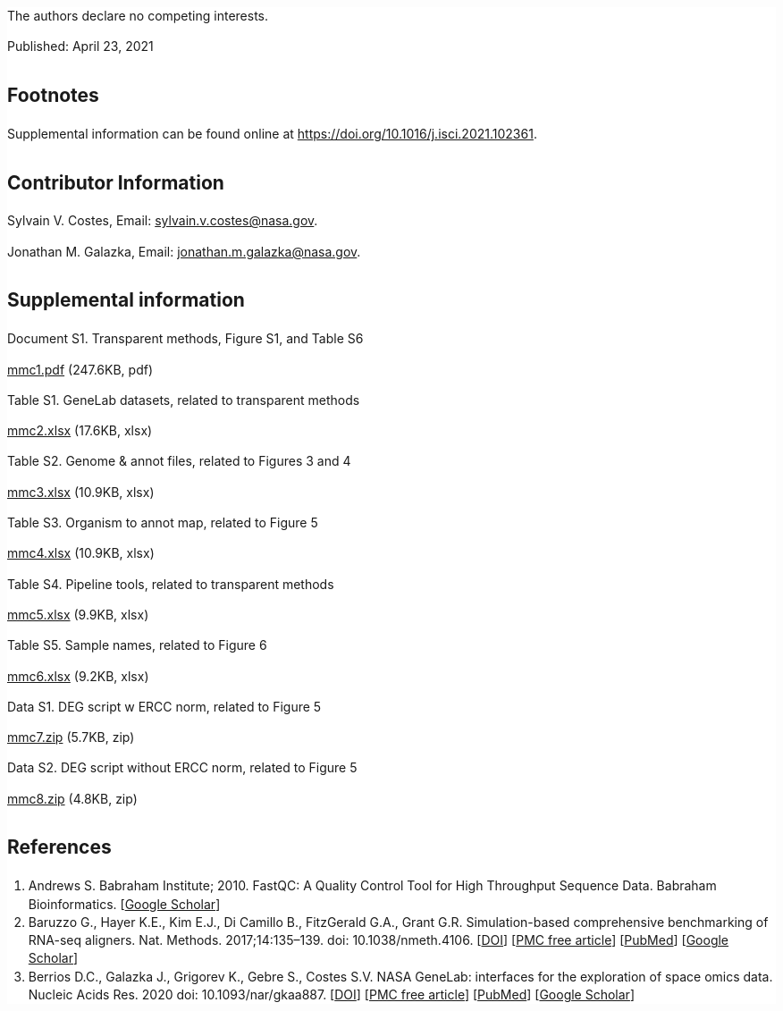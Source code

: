 The authors declare no competing interests.

Published: April 23, 2021

## Footnotes

Supplemental information can be found online at <https://doi.org/10.1016/j.isci.2021.102361>.

## Contributor Information

Sylvain V. Costes, Email: sylvain.v.costes@nasa.gov.

Jonathan M. Galazka, Email: jonathan.m.galazka@nasa.gov.

## Supplemental information

Document S1. Transparent methods, Figure S1, and Table S6

[mmc1.pdf](/articles/instance/8044432/bin/mmc1.pdf) (247.6KB, pdf)

Table S1. GeneLab datasets, related to transparent methods

[mmc2.xlsx](/articles/instance/8044432/bin/mmc2.xlsx) (17.6KB, xlsx)

Table S2. Genome & annot files, related to Figures 3 and 4

[mmc3.xlsx](/articles/instance/8044432/bin/mmc3.xlsx) (10.9KB, xlsx)

Table S3. Organism to annot map, related to Figure 5

[mmc4.xlsx](/articles/instance/8044432/bin/mmc4.xlsx) (10.9KB, xlsx)

Table S4. Pipeline tools, related to transparent methods

[mmc5.xlsx](/articles/instance/8044432/bin/mmc5.xlsx) (9.9KB, xlsx)

Table S5. Sample names, related to Figure 6

[mmc6.xlsx](/articles/instance/8044432/bin/mmc6.xlsx) (9.2KB, xlsx)

Data S1. DEG script w ERCC norm, related to Figure 5

[mmc7.zip](/articles/instance/8044432/bin/mmc7.zip) (5.7KB, zip)

Data S2. DEG script without ERCC norm, related to Figure 5

[mmc8.zip](/articles/instance/8044432/bin/mmc8.zip) (4.8KB, zip)

## References

1. Andrews S. Babraham Institute; 2010. FastQC: A Quality Control Tool for High Throughput Sequence Data. Babraham Bioinformatics. [[Google Scholar](https://scholar.google.com/scholar_lookup?Andrews%20S.%20Babraham%20Institute;%202010.%20FastQC:%20A%20Quality%20Control%20Tool%20for%20High%20Throughput%20Sequence%20Data.%20Babraham%20Bioinformatics.)]
2. Baruzzo G., Hayer K.E., Kim E.J., Di Camillo B., FitzGerald G.A., Grant G.R. Simulation-based comprehensive benchmarking of RNA-seq aligners. Nat. Methods. 2017;14:135–139. doi: 10.1038/nmeth.4106. [[DOI](https://doi.org/10.1038/nmeth.4106)] [[PMC free article](/articles/PMC5792058/)] [[PubMed](https://pubmed.ncbi.nlm.nih.gov/27941783/)] [[Google Scholar](https://scholar.google.com/scholar_lookup?journal=Nat.%20Methods&title=Simulation-based%20comprehensive%20benchmarking%20of%20RNA-seq%20aligners&author=G.%20Baruzzo&author=K.E.%20Hayer&author=E.J.%20Kim&author=B.%20Di%20Camillo&author=G.A.%20FitzGerald&volume=14&publication_year=2017&pages=135-139&pmid=27941783&doi=10.1038/nmeth.4106&)]
3. Berrios D.C., Galazka J., Grigorev K., Gebre S., Costes S.V. NASA GeneLab: interfaces for the exploration of space omics data. Nucleic Acids Res. 2020 doi: 10.1093/nar/gkaa887. [[DOI](https://doi.org/10.1093/nar/gkaa887)] [[PMC free article](/articles/PMC7778922/)] [[PubMed](https://pubmed.ncbi.nlm.nih.gov/33080015/)] [[Google Scholar](https://scholar.google.com/scholar_lookup?journal=Nucleic%20Acids%20Res.&title=NASA%20GeneLab:%20interfaces%20for%20the%20exploration%20of%20space%20omics%20data&author=D.C.%20Berrios&author=J.%20Galazka&author=K.%20Grigorev&author=S.%20Gebre&author=S.V.%20Costes&publication_year=2020&pmid=33080015&doi=10.1093/nar/gkaa887&)]